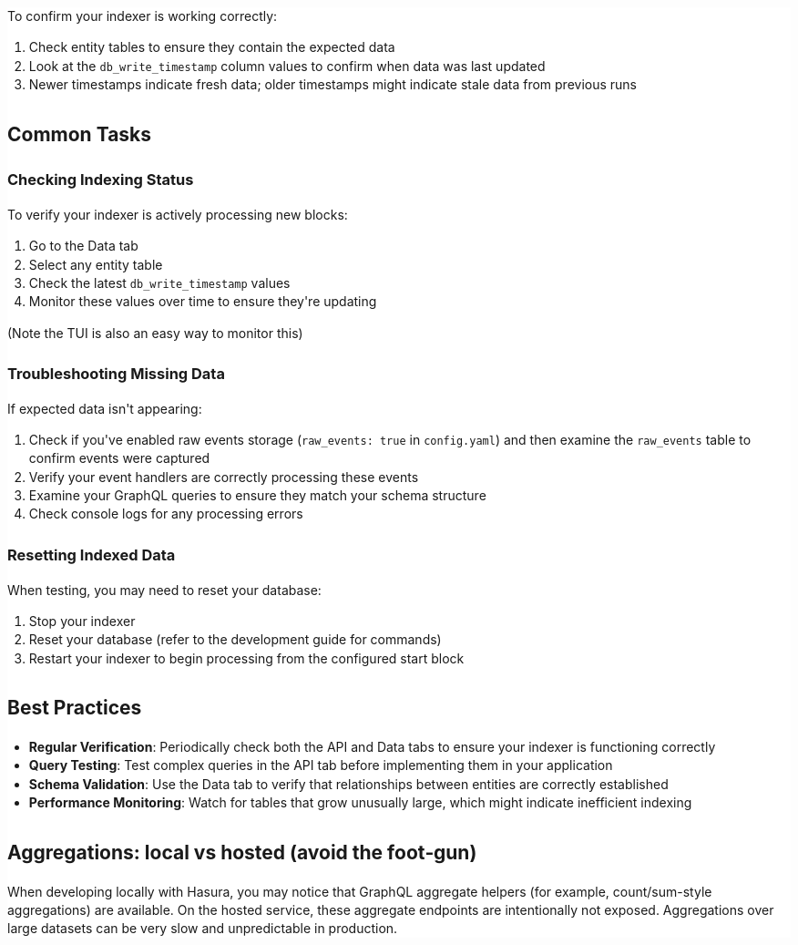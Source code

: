 To confirm your indexer is working correctly:

1. Check entity tables to ensure they contain the expected data
2. Look at the `db_write_timestamp` column values to confirm when data was last updated
3. Newer timestamps indicate fresh data; older timestamps might indicate stale data from previous runs

## Common Tasks

### Checking Indexing Status

To verify your indexer is actively processing new blocks:

1. Go to the Data tab
2. Select any entity table
3. Check the latest `db_write_timestamp` values
4. Monitor these values over time to ensure they're updating

(Note the TUI is also an easy way to monitor this)

### Troubleshooting Missing Data

If expected data isn't appearing:

1. Check if you've enabled raw events storage (`raw_events: true` in `config.yaml`) and then examine the `raw_events` table to confirm events were captured
2. Verify your event handlers are correctly processing these events
3. Examine your GraphQL queries to ensure they match your schema structure
4. Check console logs for any processing errors

### Resetting Indexed Data

When testing, you may need to reset your database:

1. Stop your indexer
2. Reset your database (refer to the development guide for commands)
3. Restart your indexer to begin processing from the configured start block

## Best Practices

- **Regular Verification**: Periodically check both the API and Data tabs to ensure your indexer is functioning correctly
- **Query Testing**: Test complex queries in the API tab before implementing them in your application
- **Schema Validation**: Use the Data tab to verify that relationships between entities are correctly established
- **Performance Monitoring**: Watch for tables that grow unusually large, which might indicate inefficient indexing

## Aggregations: local vs hosted (avoid the foot‑gun)

When developing locally with Hasura, you may notice that GraphQL aggregate helpers (for example, count/sum-style aggregations) are available. On the hosted service, these aggregate endpoints are intentionally not exposed. Aggregations over large datasets can be very slow and unpredictable in production.
